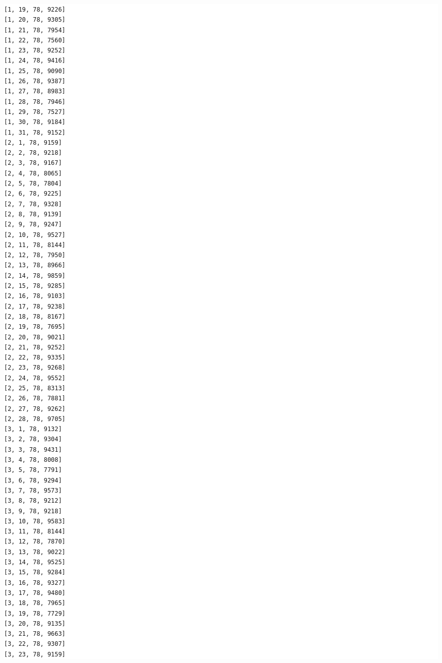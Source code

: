     [1, 19, 78, 9226]
    [1, 20, 78, 9305]
    [1, 21, 78, 7954]
    [1, 22, 78, 7560]
    [1, 23, 78, 9252]
    [1, 24, 78, 9416]
    [1, 25, 78, 9090]
    [1, 26, 78, 9387]
    [1, 27, 78, 8983]
    [1, 28, 78, 7946]
    [1, 29, 78, 7527]
    [1, 30, 78, 9184]
    [1, 31, 78, 9152]
    [2, 1, 78, 9159]
    [2, 2, 78, 9218]
    [2, 3, 78, 9167]
    [2, 4, 78, 8065]
    [2, 5, 78, 7804]
    [2, 6, 78, 9225]
    [2, 7, 78, 9328]
    [2, 8, 78, 9139]
    [2, 9, 78, 9247]
    [2, 10, 78, 9527]
    [2, 11, 78, 8144]
    [2, 12, 78, 7950]
    [2, 13, 78, 8966]
    [2, 14, 78, 9859]
    [2, 15, 78, 9285]
    [2, 16, 78, 9103]
    [2, 17, 78, 9238]
    [2, 18, 78, 8167]
    [2, 19, 78, 7695]
    [2, 20, 78, 9021]
    [2, 21, 78, 9252]
    [2, 22, 78, 9335]
    [2, 23, 78, 9268]
    [2, 24, 78, 9552]
    [2, 25, 78, 8313]
    [2, 26, 78, 7881]
    [2, 27, 78, 9262]
    [2, 28, 78, 9705]
    [3, 1, 78, 9132]
    [3, 2, 78, 9304]
    [3, 3, 78, 9431]
    [3, 4, 78, 8008]
    [3, 5, 78, 7791]
    [3, 6, 78, 9294]
    [3, 7, 78, 9573]
    [3, 8, 78, 9212]
    [3, 9, 78, 9218]
    [3, 10, 78, 9583]
    [3, 11, 78, 8144]
    [3, 12, 78, 7870]
    [3, 13, 78, 9022]
    [3, 14, 78, 9525]
    [3, 15, 78, 9284]
    [3, 16, 78, 9327]
    [3, 17, 78, 9480]
    [3, 18, 78, 7965]
    [3, 19, 78, 7729]
    [3, 20, 78, 9135]
    [3, 21, 78, 9663]
    [3, 22, 78, 9307]
    [3, 23, 78, 9159]